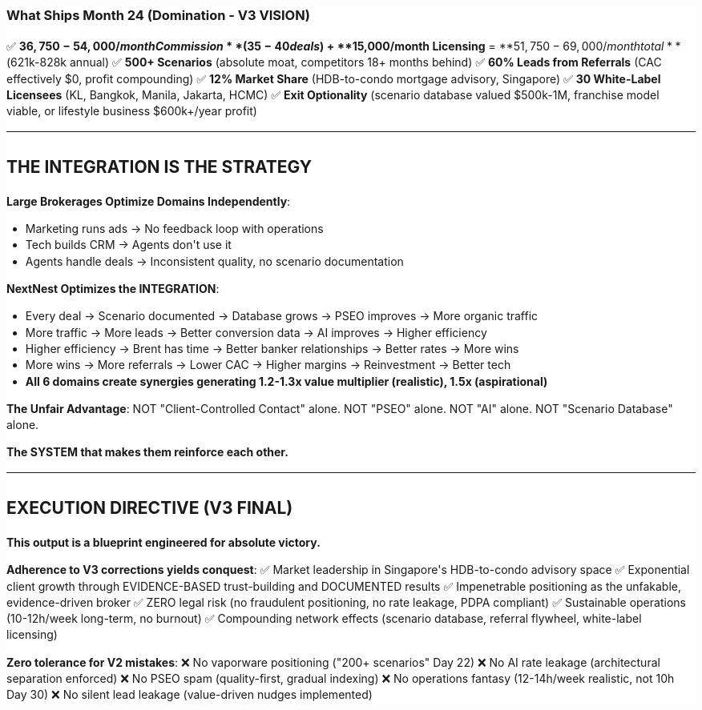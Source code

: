 ### What Ships Month 24 (Domination - V3 VISION)

✅ **$36,750-54,000/month Commission** (35-40 deals) + **$15,000/month Licensing** = **$51,750-69,000/month total** ($621k-828k annual)
✅ **500+ Scenarios** (absolute moat, competitors 18+ months behind)
✅ **60% Leads from Referrals** (CAC effectively $0, profit compounding)
✅ **12% Market Share** (HDB-to-condo mortgage advisory, Singapore)
✅ **30 White-Label Licensees** (KL, Bangkok, Manila, Jakarta, HCMC)
✅ **Exit Optionality** (scenario database valued $500k-1M, franchise model viable, or lifestyle business $600k+/year profit)

---

## THE INTEGRATION IS THE STRATEGY

**Large Brokerages Optimize Domains Independently**:
- Marketing runs ads → No feedback loop with operations
- Tech builds CRM → Agents don't use it
- Agents handle deals → Inconsistent quality, no scenario documentation

**NextNest Optimizes the INTEGRATION**:
- Every deal → Scenario documented → Database grows → PSEO improves → More organic traffic
- More traffic → More leads → Better conversion data → AI improves → Higher efficiency
- Higher efficiency → Brent has time → Better banker relationships → Better rates → More wins
- More wins → More referrals → Lower CAC → Higher margins → Reinvestment → Better tech
- **All 6 domains create synergies generating 1.2-1.3x value multiplier (realistic), 1.5x (aspirational)**

**The Unfair Advantage**:
NOT "Client-Controlled Contact" alone.
NOT "PSEO" alone.
NOT "AI" alone.
NOT "Scenario Database" alone.

**The SYSTEM that makes them reinforce each other.**

---

## EXECUTION DIRECTIVE (V3 FINAL)

**This output is a blueprint engineered for absolute victory.**

**Adherence to V3 corrections yields conquest**:
✅ Market leadership in Singapore's HDB-to-condo advisory space
✅ Exponential client growth through EVIDENCE-BASED trust-building and DOCUMENTED results
✅ Impenetrable positioning as the unfakable, evidence-driven broker
✅ ZERO legal risk (no fraudulent positioning, no rate leakage, PDPA compliant)
✅ Sustainable operations (10-12h/week long-term, no burnout)
✅ Compounding network effects (scenario database, referral flywheel, white-label licensing)

**Zero tolerance for V2 mistakes**:
❌ No vaporware positioning ("200+ scenarios" Day 22)
❌ No AI rate leakage (architectural separation enforced)
❌ No PSEO spam (quality-first, gradual indexing)
❌ No operations fantasy (12-14h/week realistic, not 10h Day 30)
❌ No silent lead leakage (value-driven nudges implemented)

